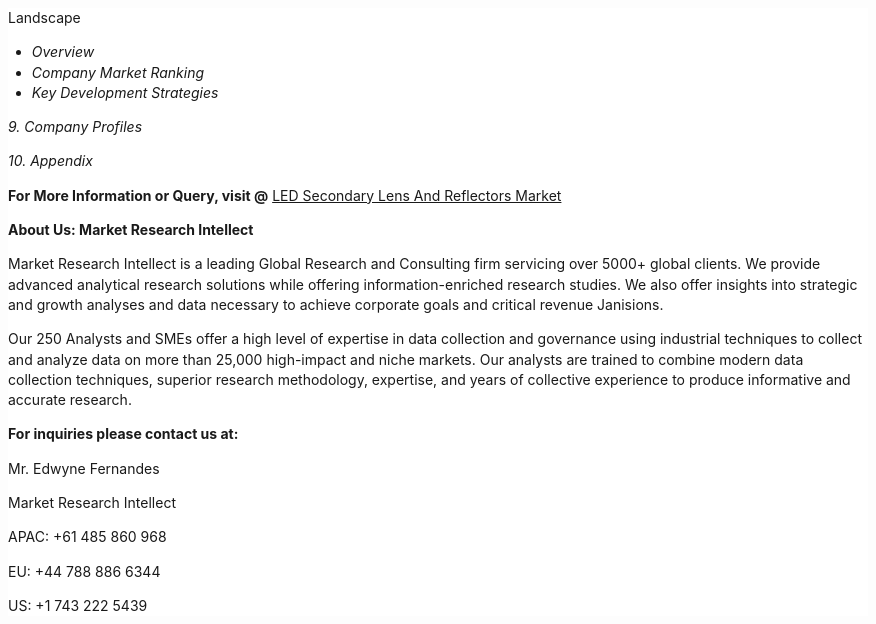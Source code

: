 Landscape</span></em></p><ul><li><em><span class="">Overview</span></em></li><li><em><span class="">Company Market Ranking</span></em></li><li><em><span class="">Key Development Strategies</span></em></li></ul><p><em><span class="font-[700]">9. Company Profiles</span></em></p><p><em><span class="font-[700]">10. Appendix</span></em></p><p><span class="font-[700]"><strong>For More Information or Query, visit&nbsp;@</strong>&nbsp;</span><span class="font-[700]"><a href="https://www.marketresearchintellect.com/product/led-secondary-lens-and-reflectors-market/?utm_source=Linkedin&utm_medium=863" target="_blank" data-tracking-control-name="article-ssr-frontend-pulse_little-text-block" data-tracking-will-navigate="" data-test-link="">LED Secondary Lens And Reflectors Market</a></span></p><p><strong><span class="font-[700]">About Us: Market Research Intellect</span></strong></p><p><span class="">Market Research Intellect is a leading Global Research and Consulting firm servicing over 5000+ global clients. We provide advanced analytical research solutions while offering information-enriched research studies.&nbsp;</span>We also offer insights into strategic and growth analyses and data necessary to achieve corporate goals and critical revenue Janisions.</p><p><span class="">Our 250 Analysts and SMEs offer a high level of expertise in data collection and governance using industrial techniques to collect and analyze data on more than 25,000 high-impact and niche markets. Our analysts are trained to combine modern data collection techniques, superior research methodology, expertise, and years of collective experience to produce informative and accurate research.</span></p><p><strong>For inquiries please contact us at:</strong></p><p>Mr. Edwyne Fernandes</p><p>Market Research Intellect</p><p>APAC: +61 485 860 968</p><p>EU: +44 788 886 6344</p><p>US: +1 743 222 5439</p>
